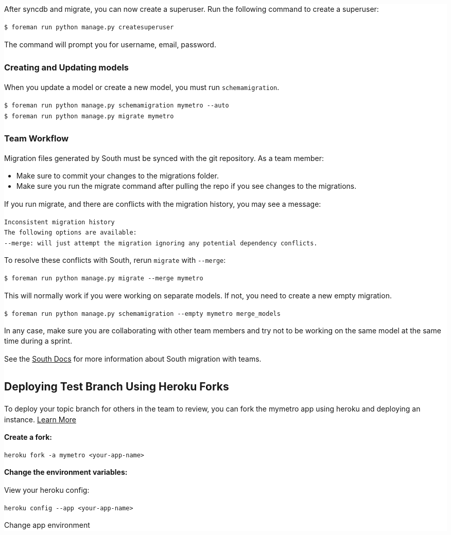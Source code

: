 After syncdb and migrate, you can now create a superuser.
Run the following command to create a superuser:

    $ foreman run python manage.py createsuperuser

The command will prompt you for username, email, password.

### Creating and Updating models
When you update a model or create a new model, you must run `schemamigration`.

    $ foreman run python manage.py schemamigration mymetro --auto
    $ foreman run python manage.py migrate mymetro

### Team Workflow
Migration files generated by South must be synced with the git repository. As a team member:

- Make sure to commit your changes to the migrations folder.
- Make sure you run the migrate command after pulling the repo if you see changes to the migrations.

If you run migrate, and there are conflicts with the migration history, you may see a message:

    Inconsistent migration history
    The following options are available:
    --merge: will just attempt the migration ignoring any potential dependency conflicts.

To resolve these conflicts with South, rerun `migrate` with `--merge`:

    $ foreman run python manage.py migrate --merge mymetro

This will normally work if you were working on separate models. If not, you need to create a new empty migration.

    $ foreman run python manage.py schemamigration --empty mymetro merge_models

In any case, make sure you are collaborating with other team members and try not to be working on the same model at the same time during a sprint.

See the [South Docs](http://south.readthedocs.org/en/latest/tutorial/part5.html#team-workflow) for more information about South migration with teams.


## Deploying Test Branch Using Heroku Forks
To deploy your topic branch for others in the team to review, you can fork the mymetro app using heroku and deploying an instance. [Learn More](https://devcenter.heroku.com/articles/fork-app)

**Create a fork:**
```
heroku fork -a mymetro <your-app-name>
```

**Change the environment variables:**

View your heroku config:

    heroku config --app <your-app-name>

Change app environment
